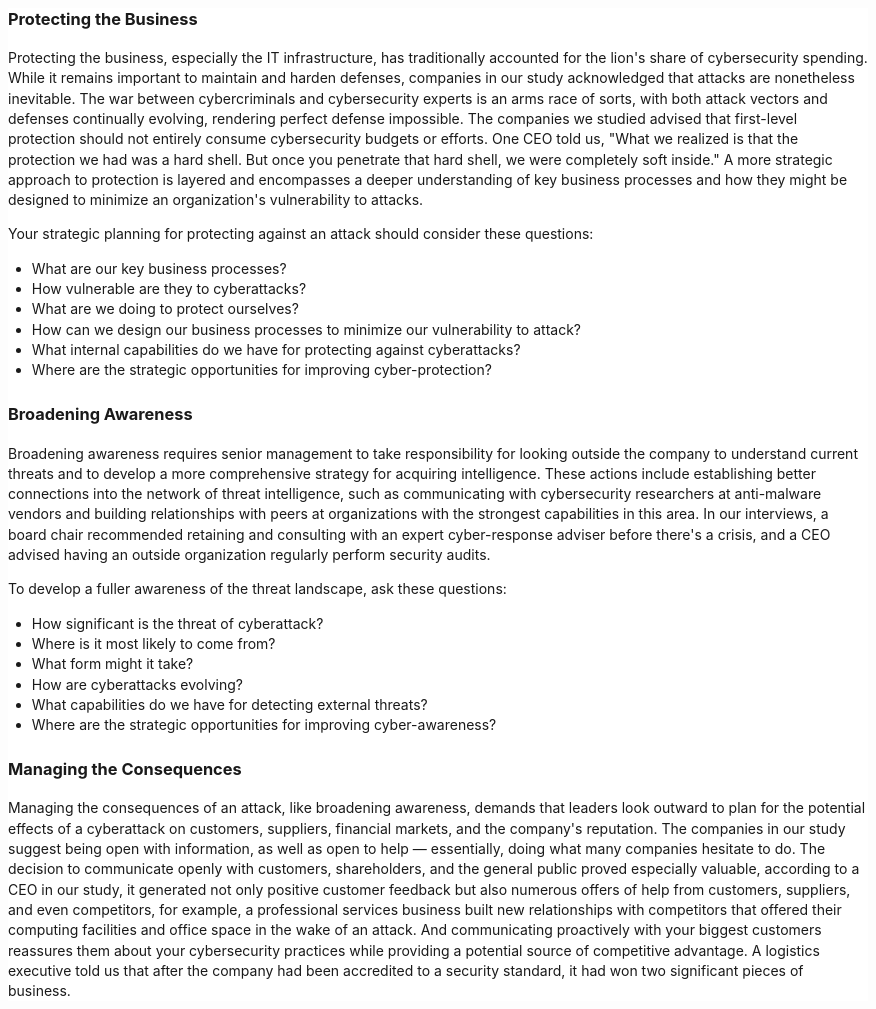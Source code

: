 ### Protecting the Business

Protecting the business, especially the IT infrastructure, has traditionally accounted for the lion's share of cybersecurity spending. While it remains important to maintain and harden defenses, companies in our study acknowledged that attacks are nonetheless inevitable. The war between cybercriminals and cybersecurity experts is an arms race of sorts, with both attack vectors and defenses continually evolving, rendering perfect defense impossible. The companies we studied advised that first-level protection should not entirely consume cybersecurity budgets or efforts. One CEO told us, "What we realized is that the protection we had was a hard shell. But once you penetrate that hard shell, we were completely soft inside." A more strategic approach to protection is layered and encompasses a deeper understanding of key business processes and how they might be designed to minimize an organization's vulnerability to attacks.

Your strategic planning for protecting against an attack should consider these questions:

- What are our key business processes?
- How vulnerable are they to cyberattacks?
- What are we doing to protect ourselves?
- How can we design our business processes to minimize our vulnerability to attack?
- What internal capabilities do we have for protecting against cyberattacks?
- Where are the strategic opportunities for improving cyber-protection?

### Broadening Awareness

Broadening awareness requires senior management to take responsibility for looking outside the company to understand current threats and to develop a more comprehensive strategy for acquiring intelligence. These actions include establishing better connections into the network of threat intelligence, such as communicating with cybersecurity researchers at anti-malware vendors and building relationships with peers at organizations with the strongest capabilities in this area. In our interviews, a board chair recommended retaining and consulting with an expert cyber-response adviser before there's a crisis, and a CEO advised having an outside organization regularly perform security audits.

To develop a fuller awareness of the threat landscape, ask these questions:

- How significant is the threat of cyberattack?
- Where is it most likely to come from?
- What form might it take?
- How are cyberattacks evolving?
- What capabilities do we have for detecting external threats?
- Where are the strategic opportunities for improving cyber-awareness?

### Managing the Consequences

Managing the consequences of an attack, like broadening awareness, demands that leaders look outward to plan for the potential effects of a cyberattack on customers, suppliers, financial markets, and the company's reputation. The companies in our study suggest being open with information, as well as open to help — essentially, doing what many companies hesitate to do. The decision to communicate openly with customers, shareholders, and the general public proved especially valuable, according to a CEO in our study, it generated not only positive customer feedback but also numerous offers of help from customers, suppliers, and even competitors, for example, a professional services business built new relationships with competitors that offered their computing facilities and office space in the wake of an attack. And communicating proactively with your biggest customers reassures them about your cybersecurity practices while providing a potential source of competitive advantage. A logistics executive told us that after the company had been accredited to a security standard, it had won two significant pieces of business.
